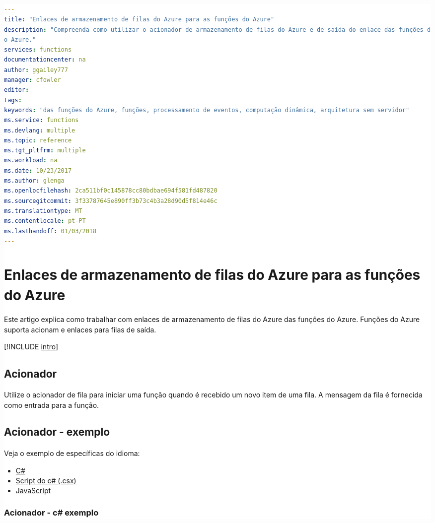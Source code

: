 ```yaml
---
title: "Enlaces de armazenamento de filas do Azure para as funções do Azure"
description: "Compreenda como utilizar o acionador de armazenamento de filas do Azure e de saída do enlace das funções do Azure."
services: functions
documentationcenter: na
author: ggailey777
manager: cfowler
editor: 
tags: 
keywords: "das funções do Azure, funções, processamento de eventos, computação dinâmica, arquitetura sem servidor"
ms.service: functions
ms.devlang: multiple
ms.topic: reference
ms.tgt_pltfrm: multiple
ms.workload: na
ms.date: 10/23/2017
ms.author: glenga
ms.openlocfilehash: 2ca511bf0c145878cc80bdbae694f581fd487820
ms.sourcegitcommit: 3f33787645e890ff3b73c4b3a28d90d5f814e46c
ms.translationtype: MT
ms.contentlocale: pt-PT
ms.lasthandoff: 01/03/2018
---
```

# <a name="azure-queue-storage-bindings-for-azure-functions"></a>Enlaces de armazenamento de filas do Azure para as funções do Azure

Este artigo explica como trabalhar com enlaces de armazenamento de filas do Azure das funções do Azure. Funções do Azure suporta acionam e enlaces para filas de saída.

[!INCLUDE [intro](../../includes/functions-bindings-intro.md)]

## <a name="trigger"></a>Acionador

Utilize o acionador de fila para iniciar uma função quando é recebido um novo item de uma fila. A mensagem da fila é fornecida como entrada para a função.

## <a name="trigger---example"></a>Acionador - exemplo

Veja o exemplo de específicas do idioma:

* [C#](#trigger---c-example)
* [Script do c# (.csx)](#trigger---c-script-example)
* [JavaScript](#trigger---javascript-example)

### <a name="trigger---c-example"></a>Acionador - c# exemplo
